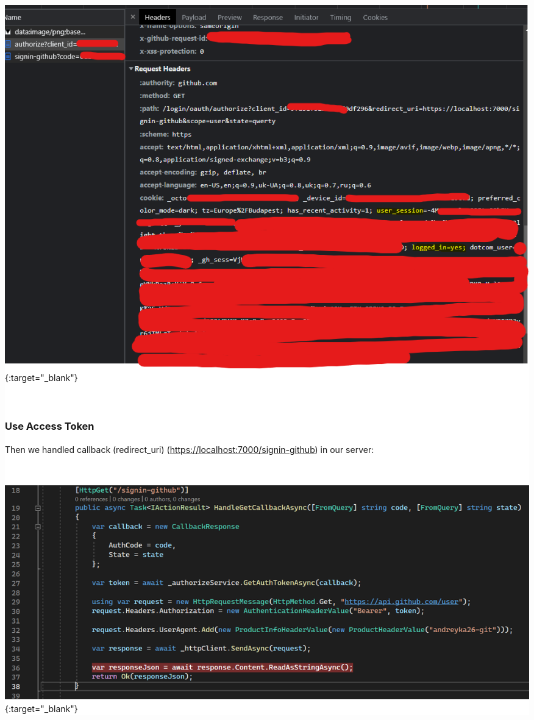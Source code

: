[![alt_text](/assets/2022-09-03-auth-from-backend-perspective-pt3-oauth-basics/image4.png "image_tooltip")](/assets/2022-09-03-auth-from-backend-perspective-pt3-oauth-basics/image4.png "image_tooltip"){:target="_blank"}



<br>

### **Use Access Token**

Then we handled callback (redirect_uri) ([https://localhost:7000/signin-github](https://localhost:7000/signin-github)) in our server: 

<br>

[![alt_text](/assets/2022-09-03-auth-from-backend-perspective-pt3-oauth-basics/image13.png "image_tooltip")](/assets/2022-09-03-auth-from-backend-perspective-pt3-oauth-basics/image13.png "image_tooltip"){:target="_blank"}
